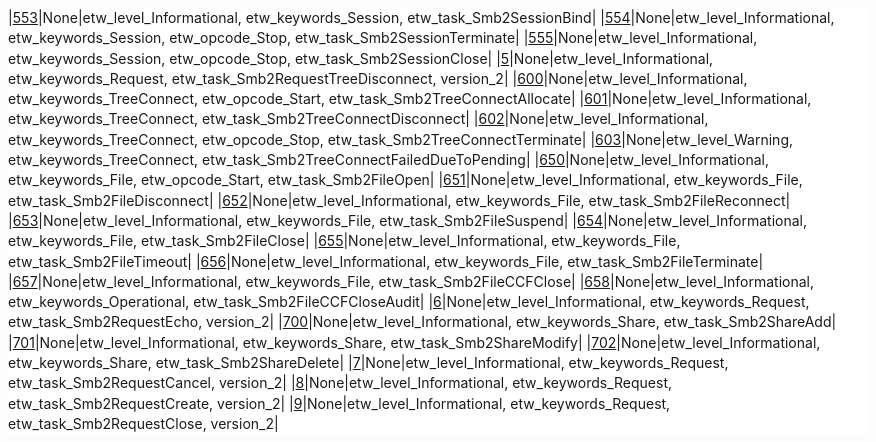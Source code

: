 |[553](events/event-553.md)|None|etw_level_Informational, etw_keywords_Session, etw_task_Smb2SessionBind|
|[554](events/event-554.md)|None|etw_level_Informational, etw_keywords_Session, etw_opcode_Stop, etw_task_Smb2SessionTerminate|
|[555](events/event-555.md)|None|etw_level_Informational, etw_keywords_Session, etw_opcode_Stop, etw_task_Smb2SessionClose|
|[5](events/event-5_v2.md)|None|etw_level_Informational, etw_keywords_Request, etw_task_Smb2RequestTreeDisconnect, version_2|
|[600](events/event-600.md)|None|etw_level_Informational, etw_keywords_TreeConnect, etw_opcode_Start, etw_task_Smb2TreeConnectAllocate|
|[601](events/event-601.md)|None|etw_level_Informational, etw_keywords_TreeConnect, etw_task_Smb2TreeConnectDisconnect|
|[602](events/event-602.md)|None|etw_level_Informational, etw_keywords_TreeConnect, etw_opcode_Stop, etw_task_Smb2TreeConnectTerminate|
|[603](events/event-603.md)|None|etw_level_Warning, etw_keywords_TreeConnect, etw_task_Smb2TreeConnectFailedDueToPending|
|[650](events/event-650.md)|None|etw_level_Informational, etw_keywords_File, etw_opcode_Start, etw_task_Smb2FileOpen|
|[651](events/event-651.md)|None|etw_level_Informational, etw_keywords_File, etw_task_Smb2FileDisconnect|
|[652](events/event-652.md)|None|etw_level_Informational, etw_keywords_File, etw_task_Smb2FileReconnect|
|[653](events/event-653.md)|None|etw_level_Informational, etw_keywords_File, etw_task_Smb2FileSuspend|
|[654](events/event-654.md)|None|etw_level_Informational, etw_keywords_File, etw_task_Smb2FileClose|
|[655](events/event-655.md)|None|etw_level_Informational, etw_keywords_File, etw_task_Smb2FileTimeout|
|[656](events/event-656.md)|None|etw_level_Informational, etw_keywords_File, etw_task_Smb2FileTerminate|
|[657](events/event-657.md)|None|etw_level_Informational, etw_keywords_File, etw_task_Smb2FileCCFClose|
|[658](events/event-658.md)|None|etw_level_Informational, etw_keywords_Operational, etw_task_Smb2FileCCFCloseAudit|
|[6](events/event-6_v2.md)|None|etw_level_Informational, etw_keywords_Request, etw_task_Smb2RequestEcho, version_2|
|[700](events/event-700.md)|None|etw_level_Informational, etw_keywords_Share, etw_task_Smb2ShareAdd|
|[701](events/event-701.md)|None|etw_level_Informational, etw_keywords_Share, etw_task_Smb2ShareModify|
|[702](events/event-702.md)|None|etw_level_Informational, etw_keywords_Share, etw_task_Smb2ShareDelete|
|[7](events/event-7_v2.md)|None|etw_level_Informational, etw_keywords_Request, etw_task_Smb2RequestCancel, version_2|
|[8](events/event-8_v2.md)|None|etw_level_Informational, etw_keywords_Request, etw_task_Smb2RequestCreate, version_2|
|[9](events/event-9_v2.md)|None|etw_level_Informational, etw_keywords_Request, etw_task_Smb2RequestClose, version_2|
